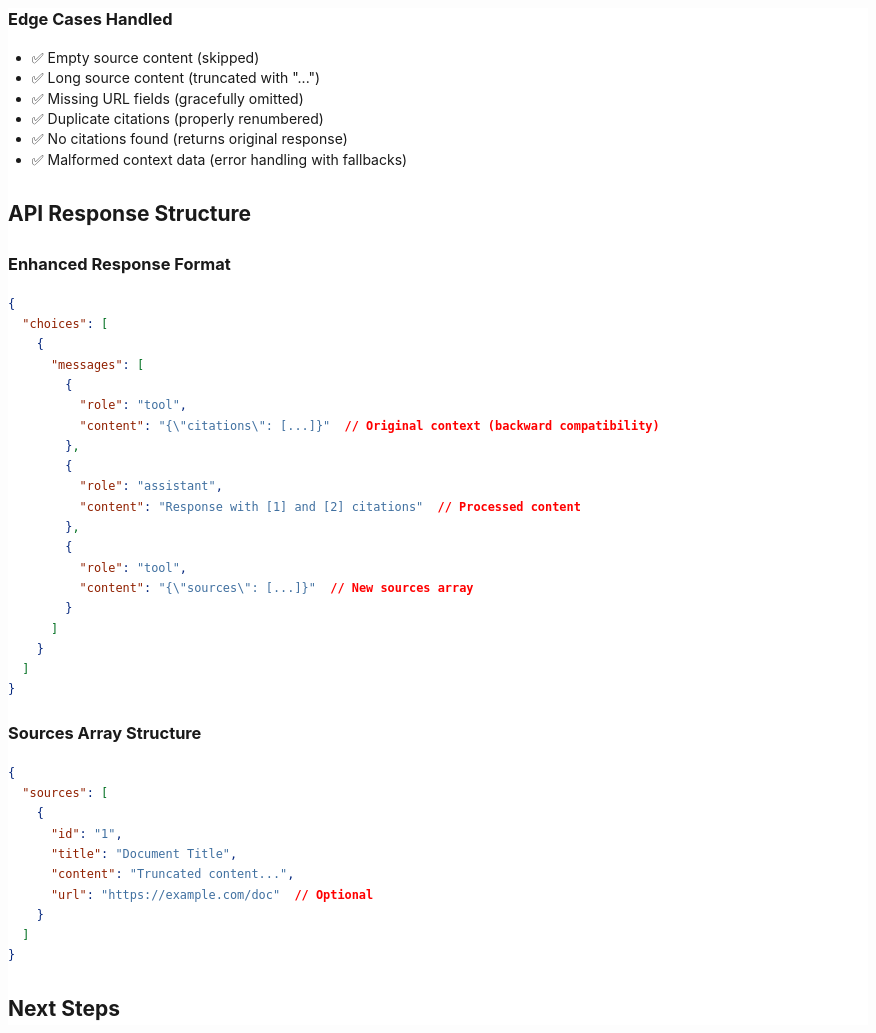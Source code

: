 ### Edge Cases Handled
- ✅ Empty source content (skipped)
- ✅ Long source content (truncated with "...")
- ✅ Missing URL fields (gracefully omitted)
- ✅ Duplicate citations (properly renumbered)
- ✅ No citations found (returns original response)
- ✅ Malformed context data (error handling with fallbacks)

## API Response Structure

### Enhanced Response Format
```json
{
  "choices": [
    {
      "messages": [
        {
          "role": "tool",
          "content": "{\"citations\": [...]}"  // Original context (backward compatibility)
        },
        {
          "role": "assistant", 
          "content": "Response with [1] and [2] citations"  // Processed content
        },
        {
          "role": "tool",
          "content": "{\"sources\": [...]}"  // New sources array
        }
      ]
    }
  ]
}
```

### Sources Array Structure
```json
{
  "sources": [
    {
      "id": "1",
      "title": "Document Title",
      "content": "Truncated content...",
      "url": "https://example.com/doc"  // Optional
    }
  ]
}
```

## Next Steps
